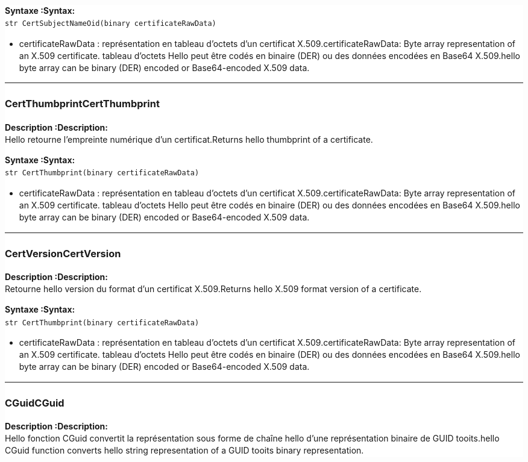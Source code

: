 <span data-ttu-id="78bef-373">**Syntaxe :**</span><span class="sxs-lookup"><span data-stu-id="78bef-373">**Syntax:**</span></span>  
`str CertSubjectNameOid(binary certificateRawData)`  
*   <span data-ttu-id="78bef-374">certificateRawData : représentation en tableau d’octets d’un certificat X.509.</span><span class="sxs-lookup"><span data-stu-id="78bef-374">certificateRawData: Byte array representation of an X.509 certificate.</span></span> <span data-ttu-id="78bef-375">tableau d’octets Hello peut être codés en binaire (DER) ou des données encodées en Base64 X.509.</span><span class="sxs-lookup"><span data-stu-id="78bef-375">hello byte array can be binary (DER) encoded or Base64-encoded X.509 data.</span></span>

- - -
### <a name="certthumbprint"></a><span data-ttu-id="78bef-376">CertThumbprint</span><span class="sxs-lookup"><span data-stu-id="78bef-376">CertThumbprint</span></span>
<span data-ttu-id="78bef-377">**Description :**</span><span class="sxs-lookup"><span data-stu-id="78bef-377">**Description:**</span></span>  
<span data-ttu-id="78bef-378">Hello retourne l’empreinte numérique d’un certificat.</span><span class="sxs-lookup"><span data-stu-id="78bef-378">Returns hello thumbprint of a certificate.</span></span>

<span data-ttu-id="78bef-379">**Syntaxe :**</span><span class="sxs-lookup"><span data-stu-id="78bef-379">**Syntax:**</span></span>  
`str CertThumbprint(binary certificateRawData)`  
*   <span data-ttu-id="78bef-380">certificateRawData : représentation en tableau d’octets d’un certificat X.509.</span><span class="sxs-lookup"><span data-stu-id="78bef-380">certificateRawData: Byte array representation of an X.509 certificate.</span></span> <span data-ttu-id="78bef-381">tableau d’octets Hello peut être codés en binaire (DER) ou des données encodées en Base64 X.509.</span><span class="sxs-lookup"><span data-stu-id="78bef-381">hello byte array can be binary (DER) encoded or Base64-encoded X.509 data.</span></span>

- - -
### <a name="certversion"></a><span data-ttu-id="78bef-382">CertVersion</span><span class="sxs-lookup"><span data-stu-id="78bef-382">CertVersion</span></span>
<span data-ttu-id="78bef-383">**Description :**</span><span class="sxs-lookup"><span data-stu-id="78bef-383">**Description:**</span></span>  
<span data-ttu-id="78bef-384">Retourne hello version du format d’un certificat X.509.</span><span class="sxs-lookup"><span data-stu-id="78bef-384">Returns hello X.509 format version of a certificate.</span></span>

<span data-ttu-id="78bef-385">**Syntaxe :**</span><span class="sxs-lookup"><span data-stu-id="78bef-385">**Syntax:**</span></span>  
`str CertThumbprint(binary certificateRawData)`  
*   <span data-ttu-id="78bef-386">certificateRawData : représentation en tableau d’octets d’un certificat X.509.</span><span class="sxs-lookup"><span data-stu-id="78bef-386">certificateRawData: Byte array representation of an X.509 certificate.</span></span> <span data-ttu-id="78bef-387">tableau d’octets Hello peut être codés en binaire (DER) ou des données encodées en Base64 X.509.</span><span class="sxs-lookup"><span data-stu-id="78bef-387">hello byte array can be binary (DER) encoded or Base64-encoded X.509 data.</span></span>

- - -
### <a name="cguid"></a><span data-ttu-id="78bef-388">CGuid</span><span class="sxs-lookup"><span data-stu-id="78bef-388">CGuid</span></span>
<span data-ttu-id="78bef-389">**Description :**</span><span class="sxs-lookup"><span data-stu-id="78bef-389">**Description:**</span></span>  
<span data-ttu-id="78bef-390">Hello fonction CGuid convertit la représentation sous forme de chaîne hello d’une représentation binaire de GUID tooits.</span><span class="sxs-lookup"><span data-stu-id="78bef-390">hello CGuid function converts hello string representation of a GUID tooits binary representation.</span></span>
